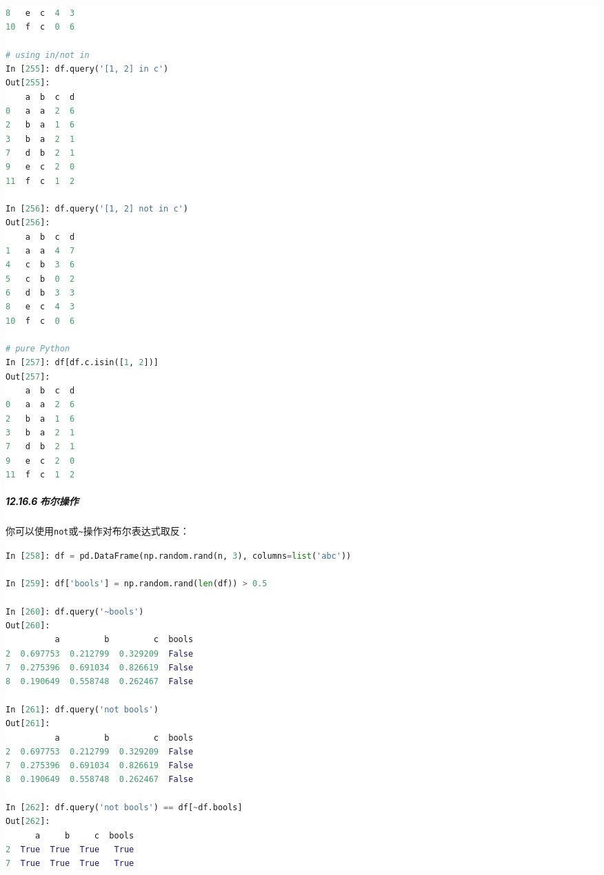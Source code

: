 ```python
8   e  c  4  3
10  f  c  0  6

# using in/not in
In [255]: df.query('[1, 2] in c')
Out[255]:
    a  b  c  d
0   a  a  2  6
2   b  a  1  6
3   b  a  2  1
7   d  b  2  1
9   e  c  2  0
11  f  c  1  2

In [256]: df.query('[1, 2] not in c')
Out[256]:
    a  b  c  d
1   a  a  4  7
4   c  b  3  6
5   c  b  0  2
6   d  b  3  3
8   e  c  4  3
10  f  c  0  6

# pure Python
In [257]: df[df.c.isin([1, 2])]
Out[257]:
    a  b  c  d
0   a  a  2  6
2   b  a  1  6
3   b  a  2  1
7   d  b  2  1
9   e  c  2  0
11  f  c  1  2
```

##### 12.16.6 布尔操作

你可以使用`not`或`~`操作对布尔表达式取反：

```python
In [258]: df = pd.DataFrame(np.random.rand(n, 3), columns=list('abc'))

In [259]: df['bools'] = np.random.rand(len(df)) > 0.5

In [260]: df.query('~bools')
Out[260]:
          a         b         c  bools
2  0.697753  0.212799  0.329209  False
7  0.275396  0.691034  0.826619  False
8  0.190649  0.558748  0.262467  False

In [261]: df.query('not bools')
Out[261]:
          a         b         c  bools
2  0.697753  0.212799  0.329209  False
7  0.275396  0.691034  0.826619  False
8  0.190649  0.558748  0.262467  False

In [262]: df.query('not bools') == df[~df.bools]
Out[262]:
      a     b     c  bools
2  True  True  True   True
7  True  True  True   True
```